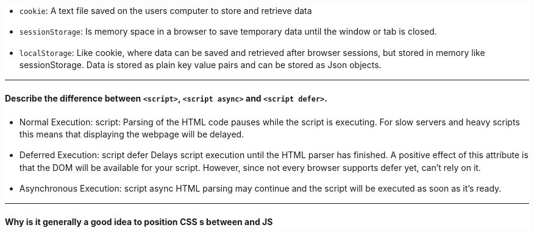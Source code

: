 * ```cookie```: A text file saved on the users computer to store and retrieve data

* ```sessionStorage```: Is memory space in a browser to save temporary data until the window or tab is closed.

* ```localStorage```: Like cookie, where data can be saved and retrieved after browser sessions, but stored in memory like sessionStorage. Data is stored as plain key value pairs and can be stored as Json objects.

---

#### Describe the difference between ```<script>```, ```<script async>``` and ```<script defer>```.

* Normal Execution: script:
Parsing of the HTML code pauses while the script is executing. For slow servers and heavy scripts this means that displaying the webpage will be delayed.

* Deferred Execution: script defer
Delays script execution until the HTML parser has finished. A positive effect of this attribute is that the DOM will be available for your script. However, since not every browser supports defer yet, can’t rely on it.

* Asynchronous Execution: script async
HTML parsing may continue and the script will be executed as soon as it’s ready.    

---

#### Why is it generally a good idea to position CSS <link>s between <head></head> and JS <script>s just before </body>? Do you know any exceptions?
**Placing `<link>`s in the `<head>`**

Putting `<link>`s in the head is part of proper specification in building an optimized website. When a page first loads, HTML and CSS are being parsed simultaneously; HTML creates the DOM (Document Object Model) and CSS creates the CSSOM (CSS Object Model). Both are needed to create the visuals in a website, allowing for a quick "first meaningful paint" timing. This progressive rendering is a category optimization sites are measured in their performance scores. Putting stylesheets near the bottom of the document is what prohibits progressive rendering in many browsers. Some browsers block rendering to avoid having to repaint elements of the page if their styles change. The user is then stuck viewing a blank white page. Other times there can be flashes of unstyled content (FOUC), which can shows a webpage with no styling applied. 

**Placing `<script>`s just before `</body>`**

`<script>`s block HTML parsing while they are being downloaded and executed. Placing the scripts at the bottom will allow the HTML to be parsed and displayed to the user first.

An exception for positioning of `<script>`s at the bottom is when your script contains `document.write()`, but these days it's not a good practice to use `document.write()`. Also, placing `<script>`s at the bottom means that the browser cannot start downloading the scripts until the entire document is parsed. This ensures your code that needs to manipulate DOM elements will not throw and error and halt the entire script. If you need to put `<script>` in the `<head>`, use the `defer` attribute, which will achieve the same effect of downloading and running the script only after the HTML is parsed.
